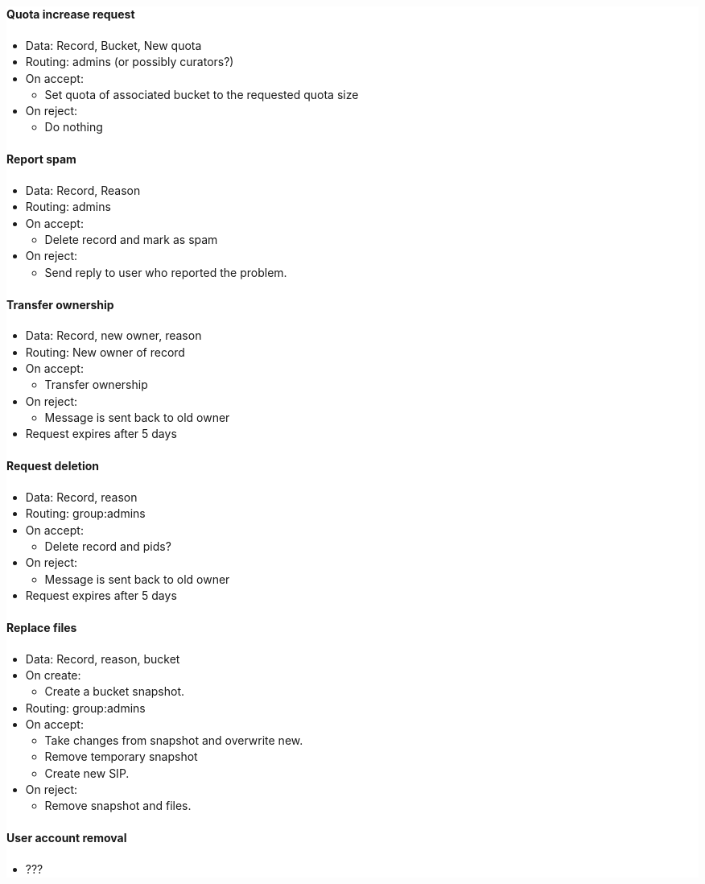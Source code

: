 #### Quota increase request

- Data: Record, Bucket, New quota
- Routing: admins (or possibly curators?)
- On accept:
    - Set quota of associated bucket to the requested quota size
- On reject:
    - Do nothing

#### Report spam

- Data: Record, Reason
- Routing: admins
- On accept:
    - Delete record and mark as spam
- On reject:
    - Send reply to user who reported the problem.

#### Transfer ownership

- Data: Record, new owner, reason
- Routing: New owner of record
- On accept:
    - Transfer ownership
- On reject:
    - Message is sent back to old owner
- Request expires after 5 days

#### Request deletion

- Data: Record, reason
- Routing: group:admins
- On accept:
    - Delete record and pids?
- On reject:
    - Message is sent back to old owner
- Request expires after 5 days

#### Replace files

- Data: Record, reason, bucket
- On create:
    - Create a bucket snapshot.
- Routing: group:admins
- On accept:
    - Take changes from snapshot and overwrite new.
    - Remove temporary snapshot
    - Create new SIP.
- On reject:
    - Remove snapshot and files.

#### User account removal

- ???
